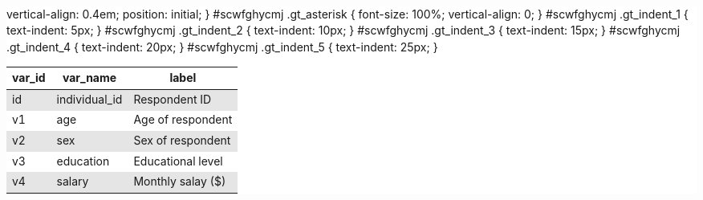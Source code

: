   vertical-align: 0.4em;
  position: initial;
}
&#10;#scwfghycmj .gt_asterisk {
  font-size: 100%;
  vertical-align: 0;
}
&#10;#scwfghycmj .gt_indent_1 {
  text-indent: 5px;
}
&#10;#scwfghycmj .gt_indent_2 {
  text-indent: 10px;
}
&#10;#scwfghycmj .gt_indent_3 {
  text-indent: 15px;
}
&#10;#scwfghycmj .gt_indent_4 {
  text-indent: 20px;
}
&#10;#scwfghycmj .gt_indent_5 {
  text-indent: 25px;
}
</style>
<table class="gt_table" data-quarto-disable-processing="false" data-quarto-bootstrap="false">
  <thead>
    <tr class="gt_col_headings">
      <th class="gt_col_heading gt_columns_bottom_border gt_left" rowspan="1" colspan="1" style="font-weight: bold;" scope="col" id="var_id">var_id</th>
      <th class="gt_col_heading gt_columns_bottom_border gt_left" rowspan="1" colspan="1" style="font-weight: bold;" scope="col" id="var_name">var_name</th>
      <th class="gt_col_heading gt_columns_bottom_border gt_left" rowspan="1" colspan="1" style="font-weight: bold;" scope="col" id="label">label</th>
    </tr>
  </thead>
  <tbody class="gt_table_body">
    <tr><td headers="var_id" class="gt_row gt_left" style="background-color: #E5E5E5;">id</td>
<td headers="var_name" class="gt_row gt_left" style="background-color: #E5E5E5;">individual_id</td>
<td headers="label" class="gt_row gt_left" style="background-color: #E5E5E5;">Respondent ID</td></tr>
    <tr><td headers="var_id" class="gt_row gt_left">v1</td>
<td headers="var_name" class="gt_row gt_left">age</td>
<td headers="label" class="gt_row gt_left">Age of respondent</td></tr>
    <tr><td headers="var_id" class="gt_row gt_left" style="background-color: #E5E5E5;">v2</td>
<td headers="var_name" class="gt_row gt_left" style="background-color: #E5E5E5;">sex</td>
<td headers="label" class="gt_row gt_left" style="background-color: #E5E5E5;">Sex of respondent</td></tr>
    <tr><td headers="var_id" class="gt_row gt_left">v3</td>
<td headers="var_name" class="gt_row gt_left">education</td>
<td headers="label" class="gt_row gt_left">Educational level</td></tr>
    <tr><td headers="var_id" class="gt_row gt_left" style="background-color: #E5E5E5;">v4</td>
<td headers="var_name" class="gt_row gt_left" style="background-color: #E5E5E5;">salary</td>
<td headers="label" class="gt_row gt_left" style="background-color: #E5E5E5;">Monthly salay ($)</td></tr>
  </tbody>
  &#10;  
</table>
</div>
